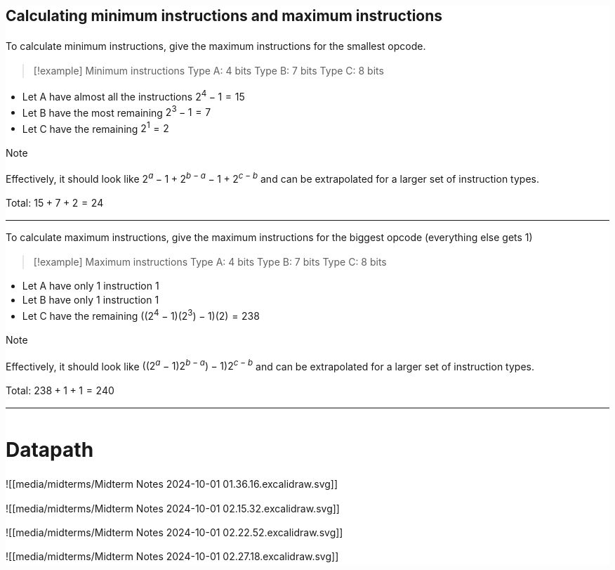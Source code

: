 ## Calculating minimum instructions and maximum instructions

To calculate minimum instructions, give the maximum instructions for the smallest opcode.

> [!example] Minimum instructions
> Type A: 4 bits
> Type B: 7 bits
> Type C: 8 bits

- Let A have almost all the instructions $2^{4} - 1=15$
- Let B have the most remaining $2^{3}-1= 7$
- Let C have the remaining $2^{1}= 2$

> [!note] 
> Effectively, it should look like $2^{a} - 1  + 2^{b-a} - 1 + 2^{c-b}$ and can be extrapolated for a larger set of instruction types.

Total: $15 + 7 + 2 = 24$

---

To calculate maximum instructions, give the maximum instructions for the biggest opcode (everything else gets 1)

> [!example] Maximum instructions
> Type A: 4 bits
> Type B: 7 bits
> Type C: 8 bits

- Let A have only 1 instruction $1$
- Let B have only 1 instruction $1$
- Let C have the remaining $((2^{4}-1)(2^{3}) - 1)(2) = 238$

> [!note] 
> Effectively, it should look like $((2^{a}-1)2^{b-a}) - 1)2^{c-b}$ and can be extrapolated for a larger set of instruction types.


Total: $238 + 1 + 1 = 240$

---
# Datapath

![[media/midterms/Midterm Notes 2024-10-01 01.36.16.excalidraw.svg]]

![[media/midterms/Midterm Notes 2024-10-01 02.15.32.excalidraw.svg]]

![[media/midterms/Midterm Notes 2024-10-01 02.22.52.excalidraw.svg]]

![[media/midterms/Midterm Notes 2024-10-01 02.27.18.excalidraw.svg]]